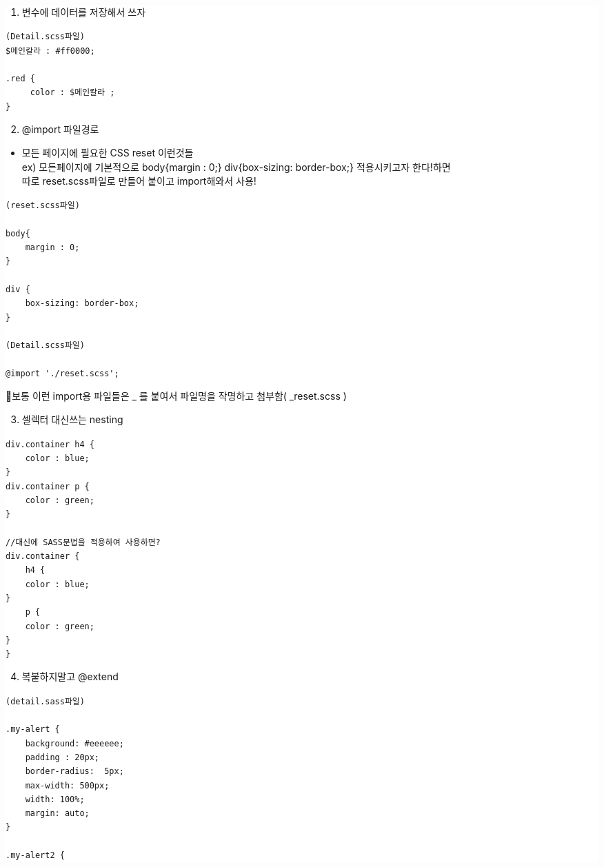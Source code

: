 1. 변수에 데이터를 저장해서 쓰자
```
(Detail.scss파일)
$메인칼라 : #ff0000;

.red {
     color : $메인칼라 ;
}
```
2. @import 파일경로
- 모든 페이지에 필요한 CSS reset 이런것들 <br>
ex) 모든페이지에 기본적으로 body{margin : 0;} div{box-sizing: border-box;} 적용시키고자 한다!하면 <br>
따로 reset.scss파일로 만들어 붙이고 import해와서 사용!
```
(reset.scss파일)

body{
    margin : 0;
}

div {
    box-sizing: border-box;
}

(Detail.scss파일)

@import './reset.scss';

```
🌟보통 이런 import용 파일들은 _ 를 붙여서 파일명을 작명하고 첨부함( _reset.scss )

3. 셀렉터 대신쓰는 nesting 
```
div.container h4 {
	color : blue;
}
div.container p {
	color : green;
}

//대신에 SASS문법을 적용하여 사용하면?
div.container {
	h4 {
	color : blue;
}
	p {
	color : green;
}
}

```

4. 복붙하지말고 @extend
```
(detail.sass파일)

.my-alert {
    background: #eeeeee;
    padding : 20px;
    border-radius:  5px;
    max-width: 500px;
    width: 100%;
    margin: auto;
}

.my-alert2 {
```